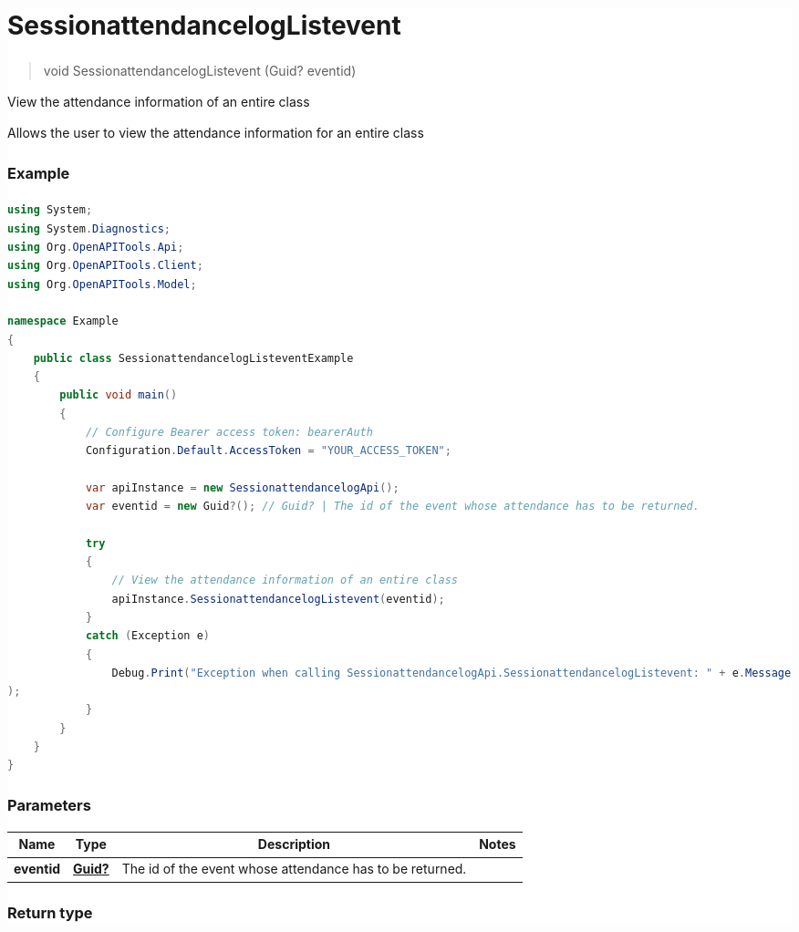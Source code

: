 <a name="sessionattendanceloglistevent"></a>
# **SessionattendancelogListevent**
> void SessionattendancelogListevent (Guid? eventid)

View the attendance information of an entire class

Allows the user to view the attendance information for an entire class

### Example
```csharp
using System;
using System.Diagnostics;
using Org.OpenAPITools.Api;
using Org.OpenAPITools.Client;
using Org.OpenAPITools.Model;

namespace Example
{
    public class SessionattendancelogListeventExample
    {
        public void main()
        {
            // Configure Bearer access token: bearerAuth
            Configuration.Default.AccessToken = "YOUR_ACCESS_TOKEN";

            var apiInstance = new SessionattendancelogApi();
            var eventid = new Guid?(); // Guid? | The id of the event whose attendance has to be returned.

            try
            {
                // View the attendance information of an entire class
                apiInstance.SessionattendancelogListevent(eventid);
            }
            catch (Exception e)
            {
                Debug.Print("Exception when calling SessionattendancelogApi.SessionattendancelogListevent: " + e.Message );
            }
        }
    }
}
```

### Parameters

Name | Type | Description  | Notes
------------- | ------------- | ------------- | -------------
 **eventid** | [**Guid?**](.md)| The id of the event whose attendance has to be returned. | 

### Return type
